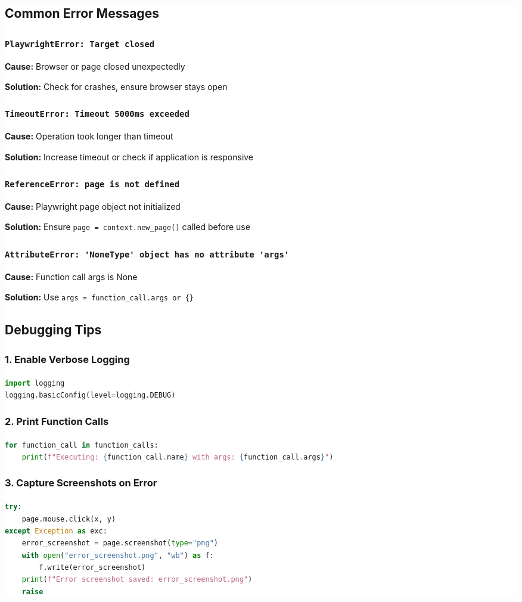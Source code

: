 ## Common Error Messages

### `PlaywrightError: Target closed`

**Cause:** Browser or page closed unexpectedly

**Solution:** Check for crashes, ensure browser stays open

### `TimeoutError: Timeout 5000ms exceeded`

**Cause:** Operation took longer than timeout

**Solution:** Increase timeout or check if application is responsive

### `ReferenceError: page is not defined`

**Cause:** Playwright page object not initialized

**Solution:** Ensure `page = context.new_page()` called before use

### `AttributeError: 'NoneType' object has no attribute 'args'`

**Cause:** Function call args is None

**Solution:** Use `args = function_call.args or {}`

## Debugging Tips

### 1. Enable Verbose Logging

```python
import logging
logging.basicConfig(level=logging.DEBUG)
```

### 2. Print Function Calls

```python
for function_call in function_calls:
    print(f"Executing: {function_call.name} with args: {function_call.args}")
```

### 3. Capture Screenshots on Error

```python
try:
    page.mouse.click(x, y)
except Exception as exc:
    error_screenshot = page.screenshot(type="png")
    with open("error_screenshot.png", "wb") as f:
        f.write(error_screenshot)
    print(f"Error screenshot saved: error_screenshot.png")
    raise
```
